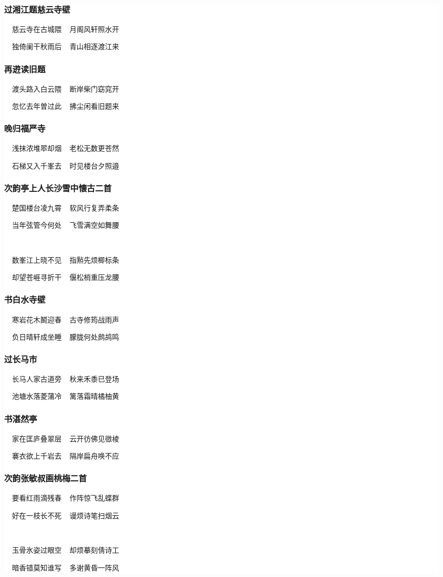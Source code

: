 ### 过湘江题慈云寺壁

&nbsp;&nbsp;&nbsp;&nbsp;慈云寺在古城隈&nbsp;&nbsp;&nbsp;&nbsp;月阁风轩照水开

&nbsp;&nbsp;&nbsp;&nbsp;独倚阑干秋雨后&nbsp;&nbsp;&nbsp;&nbsp;青山相逐渡江来

### 再逰读旧题

&nbsp;&nbsp;&nbsp;&nbsp;渡头路入白云隈&nbsp;&nbsp;&nbsp;&nbsp;断岸柴门窈窕开

&nbsp;&nbsp;&nbsp;&nbsp;忽忆去年曽过此&nbsp;&nbsp;&nbsp;&nbsp;拂尘闲看旧题来

### 晚归福严寺

&nbsp;&nbsp;&nbsp;&nbsp;浅抹浓堆翆却烟&nbsp;&nbsp;&nbsp;&nbsp;老松无数更苍然

&nbsp;&nbsp;&nbsp;&nbsp;石梯又入千峯去&nbsp;&nbsp;&nbsp;&nbsp;时见楼台夕照邉

### 次韵亭上人长沙雪中懐古二首

&nbsp;&nbsp;&nbsp;&nbsp;楚国楼台凌九霄&nbsp;&nbsp;&nbsp;&nbsp;软风行复弄柔条

&nbsp;&nbsp;&nbsp;&nbsp;当年弦管今何处&nbsp;&nbsp;&nbsp;&nbsp;飞雪满空如舞腰

<br>

&nbsp;&nbsp;&nbsp;&nbsp;数峯江上晓不见&nbsp;&nbsp;&nbsp;&nbsp;指㸃先烦楖标条

&nbsp;&nbsp;&nbsp;&nbsp;却望苍崕寻折干&nbsp;&nbsp;&nbsp;&nbsp;偃松梢重压龙腰

### 书白水寺壁

&nbsp;&nbsp;&nbsp;&nbsp;寒岩花木鬭迎春&nbsp;&nbsp;&nbsp;&nbsp;古寺修筠战雨声

&nbsp;&nbsp;&nbsp;&nbsp;负日晴轩成坐睡&nbsp;&nbsp;&nbsp;&nbsp;朦胧何处鹧鸪鸣

### 过长马市

&nbsp;&nbsp;&nbsp;&nbsp;长马人家古道旁&nbsp;&nbsp;&nbsp;&nbsp;秋来禾黍已登场

&nbsp;&nbsp;&nbsp;&nbsp;池塘水落菱蒲冷&nbsp;&nbsp;&nbsp;&nbsp;篱落霜晴橘柚黄

### 书湛然亭

&nbsp;&nbsp;&nbsp;&nbsp;家在匡庐叠翠层&nbsp;&nbsp;&nbsp;&nbsp;云开彷佛见㣲棱

&nbsp;&nbsp;&nbsp;&nbsp;褰衣欲上千岩去&nbsp;&nbsp;&nbsp;&nbsp;隔岸扁舟唤不应

### 次韵张敏叔画桃梅二首

&nbsp;&nbsp;&nbsp;&nbsp;要看红雨滴残春&nbsp;&nbsp;&nbsp;&nbsp;作阵惊飞乱蝶群

&nbsp;&nbsp;&nbsp;&nbsp;好在一枝长不死&nbsp;&nbsp;&nbsp;&nbsp;谩烦诗笔扫烟云

<br>

&nbsp;&nbsp;&nbsp;&nbsp;玉骨氷姿过眼空&nbsp;&nbsp;&nbsp;&nbsp;却烦摹刻倩诗工

&nbsp;&nbsp;&nbsp;&nbsp;暗香错莫知谁写&nbsp;&nbsp;&nbsp;&nbsp;多谢黄昏一阵风

